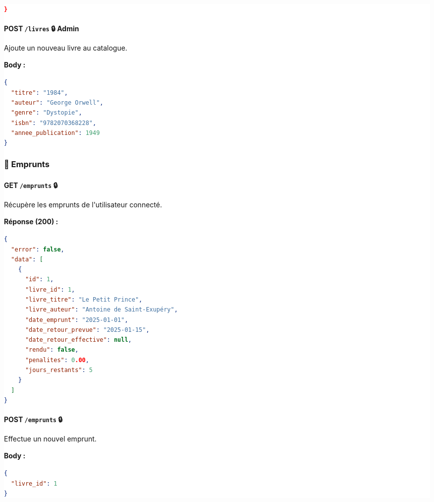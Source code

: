 ```json
}
```

#### POST `/livres` 🔒 Admin
Ajoute un nouveau livre au catalogue.

**Body :**
```json
{
  "titre": "1984",
  "auteur": "George Orwell",
  "genre": "Dystopie",
  "isbn": "9782070368228",
  "annee_publication": 1949
}
```

### 📅 Emprunts

#### GET `/emprunts` 🔒
Récupère les emprunts de l'utilisateur connecté.

**Réponse (200) :**
```json
{
  "error": false,
  "data": [
    {
      "id": 1,
      "livre_id": 1,
      "livre_titre": "Le Petit Prince",
      "livre_auteur": "Antoine de Saint-Exupéry",
      "date_emprunt": "2025-01-01",
      "date_retour_prevue": "2025-01-15",
      "date_retour_effective": null,
      "rendu": false,
      "penalites": 0.00,
      "jours_restants": 5
    }
  ]
}
```

#### POST `/emprunts` 🔒
Effectue un nouvel emprunt.

**Body :**
```json
{
  "livre_id": 1
}
```

